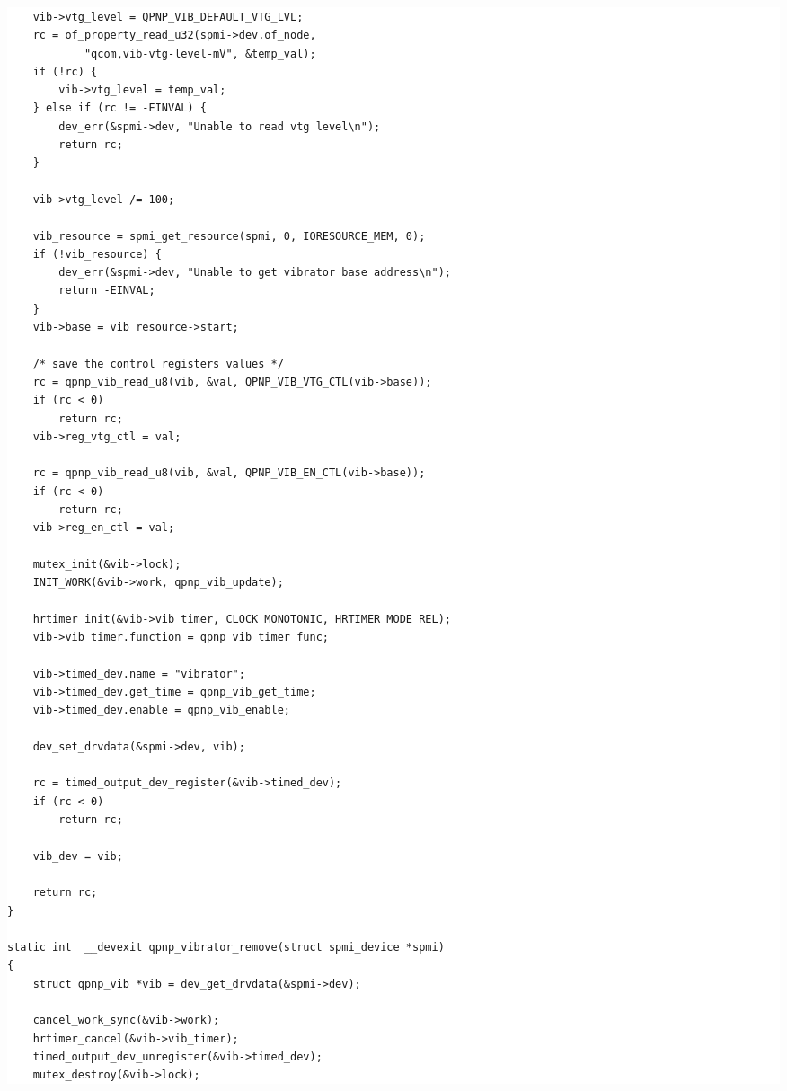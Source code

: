     	vib->vtg_level = QPNP_VIB_DEFAULT_VTG_LVL;
    	rc = of_property_read_u32(spmi->dev.of_node,
    			"qcom,vib-vtg-level-mV", &temp_val);
    	if (!rc) {
    		vib->vtg_level = temp_val;
    	} else if (rc != -EINVAL) {
    		dev_err(&spmi->dev, "Unable to read vtg level\n");
    		return rc;
    	}
    
    	vib->vtg_level /= 100;
    
    	vib_resource = spmi_get_resource(spmi, 0, IORESOURCE_MEM, 0);
    	if (!vib_resource) {
    		dev_err(&spmi->dev, "Unable to get vibrator base address\n");
    		return -EINVAL;
    	}
    	vib->base = vib_resource->start;
    
    	/* save the control registers values */
    	rc = qpnp_vib_read_u8(vib, &val, QPNP_VIB_VTG_CTL(vib->base));
    	if (rc < 0)
    		return rc;
    	vib->reg_vtg_ctl = val;
    
    	rc = qpnp_vib_read_u8(vib, &val, QPNP_VIB_EN_CTL(vib->base));
    	if (rc < 0)
    		return rc;
    	vib->reg_en_ctl = val;
    
    	mutex_init(&vib->lock);
    	INIT_WORK(&vib->work, qpnp_vib_update);
    
    	hrtimer_init(&vib->vib_timer, CLOCK_MONOTONIC, HRTIMER_MODE_REL);
    	vib->vib_timer.function = qpnp_vib_timer_func;
    
    	vib->timed_dev.name = "vibrator";
    	vib->timed_dev.get_time = qpnp_vib_get_time;
    	vib->timed_dev.enable = qpnp_vib_enable;
    
    	dev_set_drvdata(&spmi->dev, vib);
    
    	rc = timed_output_dev_register(&vib->timed_dev);
    	if (rc < 0)
    		return rc;
    
    	vib_dev = vib;
    
    	return rc;
    }
    
    static int  __devexit qpnp_vibrator_remove(struct spmi_device *spmi)
    {
    	struct qpnp_vib *vib = dev_get_drvdata(&spmi->dev);
    
    	cancel_work_sync(&vib->work);
    	hrtimer_cancel(&vib->vib_timer);
    	timed_output_dev_unregister(&vib->timed_dev);
    	mutex_destroy(&vib->lock);
    